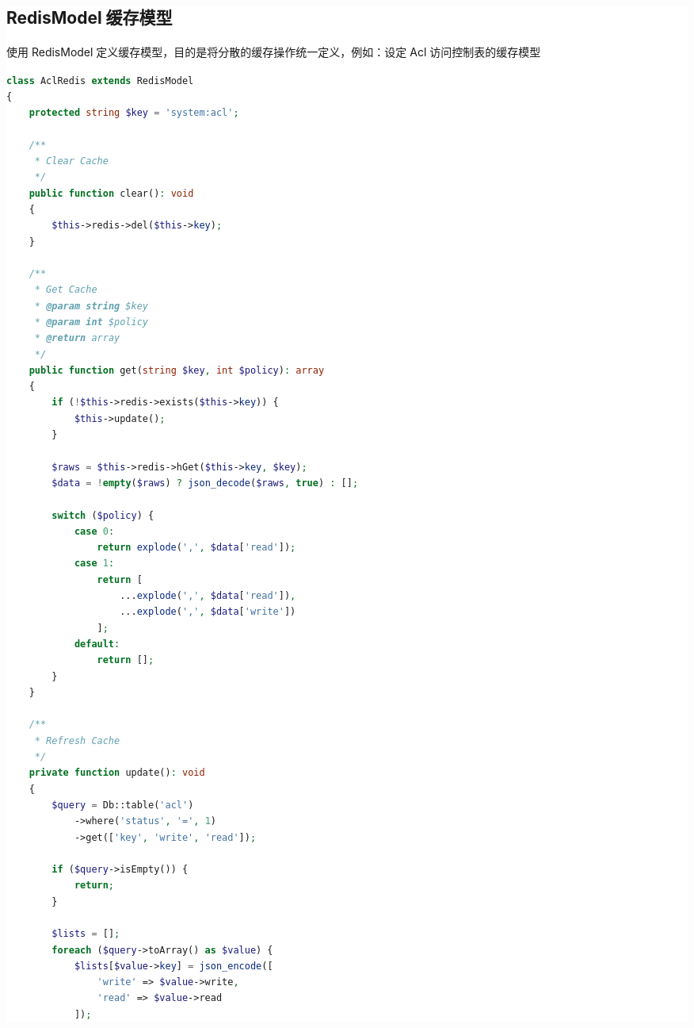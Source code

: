 ## RedisModel 缓存模型

使用 RedisModel 定义缓存模型，目的是将分散的缓存操作统一定义，例如：设定 Acl 访问控制表的缓存模型

```php
class AclRedis extends RedisModel
{
    protected string $key = 'system:acl';

    /**
     * Clear Cache
     */
    public function clear(): void
    {
        $this->redis->del($this->key);
    }

    /**
     * Get Cache
     * @param string $key
     * @param int $policy
     * @return array
     */
    public function get(string $key, int $policy): array
    {
        if (!$this->redis->exists($this->key)) {
            $this->update();
        }

        $raws = $this->redis->hGet($this->key, $key);
        $data = !empty($raws) ? json_decode($raws, true) : [];

        switch ($policy) {
            case 0:
                return explode(',', $data['read']);
            case 1:
                return [
                    ...explode(',', $data['read']),
                    ...explode(',', $data['write'])
                ];
            default:
                return [];
        }
    }

    /**
     * Refresh Cache
     */
    private function update(): void
    {
        $query = Db::table('acl')
            ->where('status', '=', 1)
            ->get(['key', 'write', 'read']);

        if ($query->isEmpty()) {
            return;
        }

        $lists = [];
        foreach ($query->toArray() as $value) {
            $lists[$value->key] = json_encode([
                'write' => $value->write,
                'read' => $value->read
            ]);
```